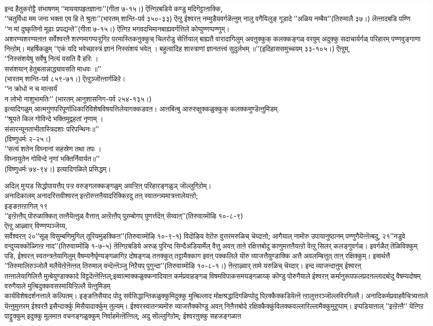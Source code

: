 इन्द हैतुकरोट्टै संभाषणम् ‘‘माययापहृतज्ञानाः’’(गीता ७-१५।) ऎऩ्गिऱबडिये कण्डु मदिगॆट्टाऩाक्कि,  
‘‘चतुर्विधा मम जना भक्ता एव हि ते श्रुताः’’(भारतम् शान्ति-पर्व ३५०-३३) ऎऩ्ऱु ईश्वरऩ् नम्मुडैयवर्गळॆऩ्ऩुम् नालु वगैयिलुङ् गूडादे ’’अळिय नम्बैय’’(तिरुमालै ३७।) लॆऩ्ऩादबडि पण्णि  
‘‘न मां दुष्कृतिनो मूढाः प्रपद्यन्ते’’(गीता ७-१५।) ऎऩ्गिऱ भगवदभिमानबाह्यवर्गत्तिले कोप्पुण्णप्पण्णुम्।  
अशरण्यशरण्यऩाऩ सर्वेश्वरऩै शरणमागप्पऱ्ऱुगिऱ परमास्तिकऩुक्कुच् चिलरोडु सेर्त्तियाल् बाह्यतै वारादागिलुम् अवऩुक्कुक् कलक्कङ्गळ् वरवुम् अदुक्कु सदाचार्यर्गळ् परिहारम् पण्णवुङ्गाणा निऩ्ऱोम्। महर्षिकळुम् ‘‘एकं यदि भवेच्छास्त्रं ज्ञानं निस्संशयं भवेत् । बहुत्वादिह शास्त्राणां ज्ञानतत्त्वं सुदुर्लभम् ॥’’(इदिहाससमुच्चयम् ३३-१०५।) ऎऩ्ऱुम्,  
‘‘निस्संशयेषु सर्वेषु नित्यं वसति वै हरिः ।  
ससंशयान् हेतुबलान्नाद्ध्यावसति माधवः ॥’’  
(भारतम् शान्ति-पर्व ८५९-७१।) ऎऩ्ऱुञ्जॊऩ्ऩार्गळिऱे।  
‘‘न क्रोधो न च मात्सर्यं  
न लोभो नाशुभामतिः’’ (भारतम् आनुशासनिग-पर्व २५४-१३५।)  
इत्यादिगळुम् आत्मगुणपरिपूर्णाधिकारिविशेषविषयत्तिलेयागक्कडवऩ। 
आऩबिऩ्बु आरुरुक्षुक्कळुक्कुक् कलक्कमुण्डॆऩ्ऩुमिडम्  
‘‘श्रूयते किल गोविन्दे भक्तिमुद्वहतां नृणाम् ।  
संसारन्यूनताभीतास्त्रिदशाः परिपन्थिनः॥’’  
(विष्णुधर्मः २-२५।)  
‘‘सत्यं शतेन विघ्नानां सहस्रेण तथा तपः ।  
विघ्नायुतेन गोविन्दे नृणां भक्तिर्निवार्यत॥’’  
(विष्णुधर्मः ७४-९४।) इत्यादिगळिले प्रसिद्धम्। 

अदिल् मुऱ्पड सिद्धोपायत्तैप् पऱ्ऱ वरुङ्गलक्कङ्गळुम् अवऱ्ऱिऩ् परिहारङ्गळुञ् जॊल्लुगिऱोम्।  
अनादिकालम् अनादरित्तवीश्वरऩ् इऩ्ऱॊरुत्तऩैयादरिक्किऱदु तऩ् स्वातन्त्र्यमात्रत्तालेयऩ्ऱो;  
इङ्ङऩऩ्ऱागिल् १९  
’’इऩ्ऱॆऩ्ऩैप् पॊरुळाक्कित् तऩ्ऩैयॆऩ्ऩुळ् वैत्ताऩ् अऩ्ऱॆऩ्ऩैप् पुऱम्बोगप् पुणर्त्तदॆऩ् सॆय्वाऩ्’’(तिरुवाय्मॊऴि १०-८-९)  
ऎऩ्ऱु आऴ्वार् विण्णप्पञ्जॆय्य,  
सर्वेश्वरऩ् २०’’सूऴ् विसुम्बणिमुगिल् तूरियमुऴक्किऩ’’(तिरुवाय्मॊऴि १०-९-१) विदॊऴिय वेऱॊरु वुत्तरमरुळिच् चॆय्दाऩो; आगैयाल् नामॊरु उपायानुष्ठानम् पण्णुगैयॆऩ्ऩॆऩ्बदु, २१’’नडुवे वन्दुय्यक्कॊळ्गिऩ्ऱ नाद’’(तिरुवाय्मॊऴि १-७-५) ऩॆऩ्गिऱबडिये अरुळ् पुरिन्द सिन्दैअडियार्मेल् वैत्तु अवऩ् ताऩे रक्षित्तबोदु काणुमत्तऩैयऩ्ऱो वॆऩ्ऱु सिलर् कलङ्गुवर्गळ्। इवर्गळैत् तॆळिविक्कुम् पडि, ईश्वरऩ् स्वतन्त्रऩेयागिलुम् वैषम्यनैर्घृण्यङ्गळागिऱ दोषङ्गळ् तऩक्कुत् तट्टामैक्काग इवऩ् पक्कलिले यॊरु व्याजत्तैयुण्डाक्कि अत्तै अवलम्बित्तुत् ताऩ् रक्षिक्कुम्। इव्वर्थत्तै ’’तिरुमालिरुञ्जोलै मलैयॆऩ्ऱेऩॆऩ्ऩत् तिरुमाल् वन्दॆऩ्ऩॆञ्जु निऱैयप् पुगुन्दा’’(तिरुवाय्मॊऴि १०-८-१।) ऩॆऩ्ऱाऴ्वार् तामे यरुळिच् चॆय्दार्। इन्द व्याजन्दाऩुम् ईश्वरऩ्  
तऩ्ऩालेयागिलित्तै मुऩ्बेयुण्डाक्कादे विट्टदॆऩ्ऩॆऩ्ऩिल्;इव्वात्माक्कळुक्कनादियाऩ कर्मप्रवाहङ्गळ् विषमविपाकसमयङ्गळाय्क् कॊण्डु पोरुगैयाले ईश्वरऩ् कर्मानुरूपफलप्रदऩल्लादबोदु वैषम्यदोषम् वरुगैयाले मुऩ्बिदुक्कवसरमायिऱ्ऱिल्लै यॆऩ्ऩुमिडम्  
कार्यविशेषदर्शनत्ताले कल्पितम्। इङ्ङऩिसैयाद पोदु सर्वसिद्धान्तिकळुक्कुमिदुक्कु मुऩ्बिल्लाद मोक्षश्रद्धादिगळिप्पोदु पिऱक्कैक्कडियॆऩ्ऩॆ ऩ्ऱालुत्तरञ्जॊल्लविरगिल्लै। अनादिकर्मप्रवाहवैचित्र्यत्ताले यॆऩ्ऩुमुत्तरम् ईश्वरऩै इसैन्दार्क्कु मिसैयादार्क्कुम् तुल्यम्। ईश्वरस्वातन्त्र्यमॊरु व्याजत्तैक्कॊण्डु अवऩ् निऩैत्तबोदे रक्षिक्कैक्कुंविलक्कवल्लारिल्लामैक्कुमुऱुप्पाम्। इप्पडियाऩाल् ’’इऩ्ऱॆऩ्ऩै’’ यॆऩ्गिऱ पाट्टुक्कुम् इदुक्कु मूलमाऩ वचनङ्गळुक्कुम् निर्वाहमॆऩ्ऩॆऩ्ऩिल्; अदु सॊल्लुगिऱोम्; ईश्वरऩुक्कु सहजङ्गळाऩ  